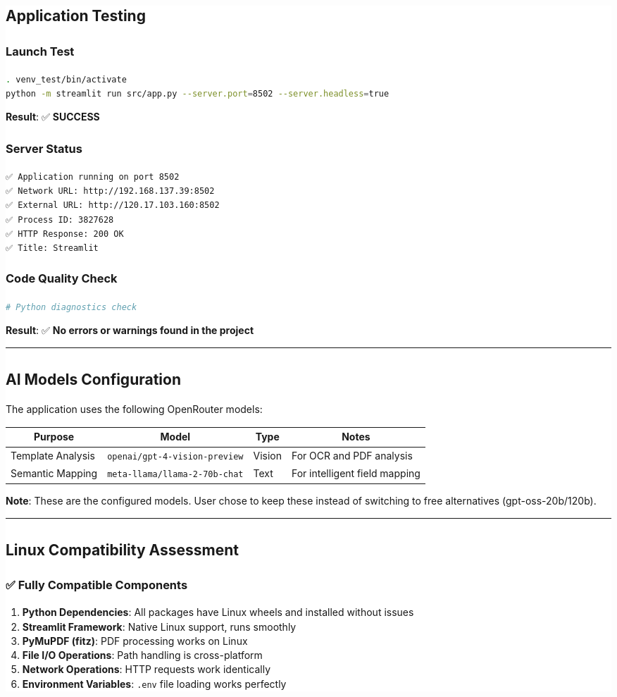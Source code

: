 ## Application Testing

### Launch Test
```bash
. venv_test/bin/activate
python -m streamlit run src/app.py --server.port=8502 --server.headless=true
```

**Result**: ✅ **SUCCESS**

### Server Status
```
✅ Application running on port 8502
✅ Network URL: http://192.168.137.39:8502
✅ External URL: http://120.17.103.160:8502
✅ Process ID: 3827628
✅ HTTP Response: 200 OK
✅ Title: Streamlit
```

### Code Quality Check
```bash
# Python diagnostics check
```

**Result**: ✅ **No errors or warnings found in the project**

---

## AI Models Configuration

The application uses the following OpenRouter models:

| Purpose | Model | Type | Notes |
|---------|-------|------|-------|
| Template Analysis | `openai/gpt-4-vision-preview` | Vision | For OCR and PDF analysis |
| Semantic Mapping | `meta-llama/llama-2-70b-chat` | Text | For intelligent field mapping |

**Note**: These are the configured models. User chose to keep these instead of switching to free alternatives (gpt-oss-20b/120b).

---

## Linux Compatibility Assessment

### ✅ **Fully Compatible Components**

1. **Python Dependencies**: All packages have Linux wheels and installed without issues
2. **Streamlit Framework**: Native Linux support, runs smoothly
3. **PyMuPDF (fitz)**: PDF processing works on Linux
4. **File I/O Operations**: Path handling is cross-platform
5. **Network Operations**: HTTP requests work identically
6. **Environment Variables**: `.env` file loading works perfectly
